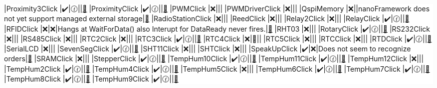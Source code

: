 |Proximity3Click    |:heavy_check_mark:|:clock130:||[:floppy_disk:](Drivers/Proximity3Click)
|ProximityClick     |:heavy_check_mark:|:clock130:||[:floppy_disk:](Drivers/ProximityClick)
|PWMClick           |:x:|||
|PWMDriverClick     |:x:|||
|QspiMemory         |:x:||nanoFramework does not yet support managed external storage|[:floppy_disk:](Drivers/QspiMemory)
|RadioStationClick  |:x:|||
|ReedClick          |:x:|||
|Relay2Click        |:x:|||
|RelayClick         |:heavy_check_mark:|:clock130:||[:floppy_disk:](Drivers/RelayClick)
|RFIDClick          |:x:|:x:|Hangs at WaitForData() also Interupt for DataReady never fires.|[:floppy_disk:](Drivers/RFIDClick)
|RHT03              |:x:|||
|RotaryClick        |:heavy_check_mark:|:clock130:||[:floppy_disk:](Drivers/RotaryClick)
|RS232Click         |:x:|||
|RS485Click         |:x:|||
|RTC2Click          |:x:|||
|RTC3Click          |:heavy_check_mark:|:clock130:||[:floppy_disk:](Drivers/RTC3Click)
|RTC4Click          |:x:|:construction:||
|RTC5Click          |:x:|||
|RTCClick           |:x:|||
|RTDClick           |:heavy_check_mark:|:clock130:||[:floppy_disk:](Drivers/RTDClick)
|SerialLCD          |:x:|||
|SevenSegClick      |:heavy_check_mark:|:clock130:||[:floppy_disk:](Drivers/SevenSegClick)
|SHT11Click         |:x:|||
|SHTClick           |:x:|||
|SpeakUpClick       |:heavy_check_mark:|:x:|Does not seem to recognize orders|[:floppy_disk:](Drivers/SpeakUpClick)
|SRAMClick          |:x:|||
|StepperClick       |:heavy_check_mark:|:clock130:||[:floppy_disk:](Drivers/StepperClick)
|TempHum10Click     |:heavy_check_mark:|:clock130:||[:floppy_disk:](Drivers/TempHum10Click)
|TempHum11Click     |:heavy_check_mark:|:clock130:||[:floppy_disk:](Drivers/TempHum11Click)
|TempHum12Click     |:x:|||
|TempHum2Click      |:heavy_check_mark:|:clock130:||[:floppy_disk:](Drivers/TempHum2Click)
|TempHum4Click      |:heavy_check_mark:|:clock130:||[:floppy_disk:](Drivers/TempHum4Click)
|TempHum5Click      |:x:|||
|TempHum6Click      |:heavy_check_mark:|:clock130:||[:floppy_disk:](Drivers/TempHum6Click)
|TempHum7Click      |:heavy_check_mark:|:clock130:||[:floppy_disk:](Drivers/TempHum7Click)
|TempHum8Click      |:heavy_check_mark:|:clock130:||[:floppy_disk:](Drivers/TempHum8Click)
|TempHum9Click      |:heavy_check_mark:|:clock130:||[:floppy_disk:](Drivers/TempHum9Click)